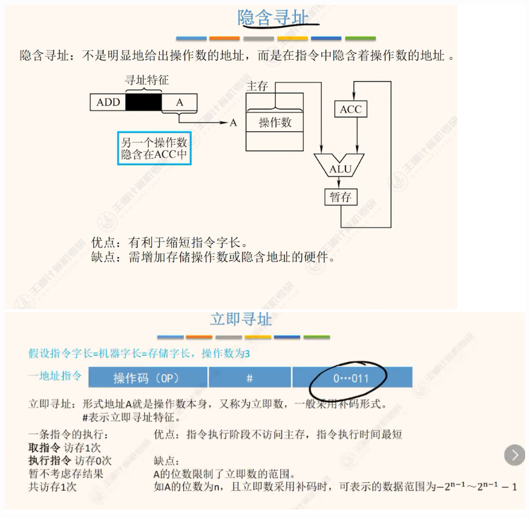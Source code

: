 ![图 70](../../images/a71f66f24602c0b237e819d105406af5ae6b2cac9667206a951a49355ad1c89a.png)  
![图 71](../../images/e11f03bbe23a6e27d44a02e2459d368e1161499607623dcd2c54b623144f22af.png)  